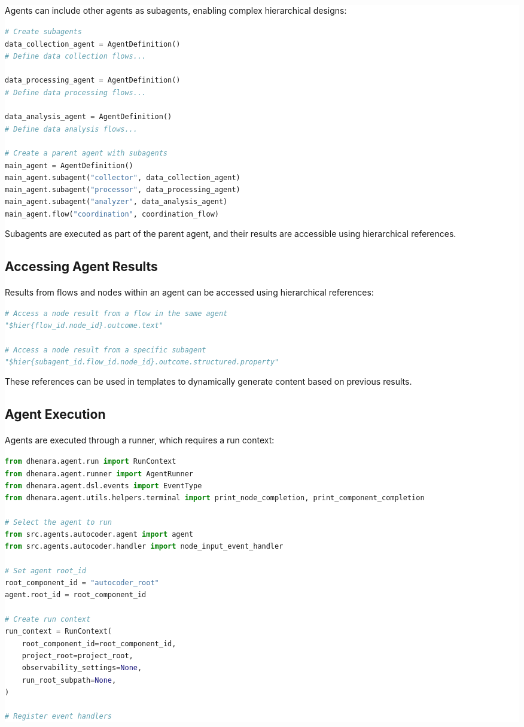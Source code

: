 Agents can include other agents as subagents, enabling complex hierarchical designs:

```python
# Create subagents
data_collection_agent = AgentDefinition()
# Define data collection flows...

data_processing_agent = AgentDefinition()
# Define data processing flows...

data_analysis_agent = AgentDefinition()
# Define data analysis flows...

# Create a parent agent with subagents
main_agent = AgentDefinition()
main_agent.subagent("collector", data_collection_agent)
main_agent.subagent("processor", data_processing_agent)
main_agent.subagent("analyzer", data_analysis_agent)
main_agent.flow("coordination", coordination_flow)
```

Subagents are executed as part of the parent agent, and their results are accessible using hierarchical references.

## Accessing Agent Results

Results from flows and nodes within an agent can be accessed using hierarchical references:

```python
# Access a node result from a flow in the same agent
"$hier{flow_id.node_id}.outcome.text"

# Access a node result from a specific subagent
"$hier{subagent_id.flow_id.node_id}.outcome.structured.property"
```

These references can be used in templates to dynamically generate content based on previous results.

## Agent Execution

Agents are executed through a runner, which requires a run context:

```python
from dhenara.agent.run import RunContext
from dhenara.agent.runner import AgentRunner
from dhenara.agent.dsl.events import EventType
from dhenara.agent.utils.helpers.terminal import print_node_completion, print_component_completion

# Select the agent to run
from src.agents.autocoder.agent import agent
from src.agents.autocoder.handler import node_input_event_handler

# Set agent root_id
root_component_id = "autocoder_root"
agent.root_id = root_component_id

# Create run context
run_context = RunContext(
    root_component_id=root_component_id,
    project_root=project_root,
    observability_settings=None,
    run_root_subpath=None,
)

# Register event handlers
```